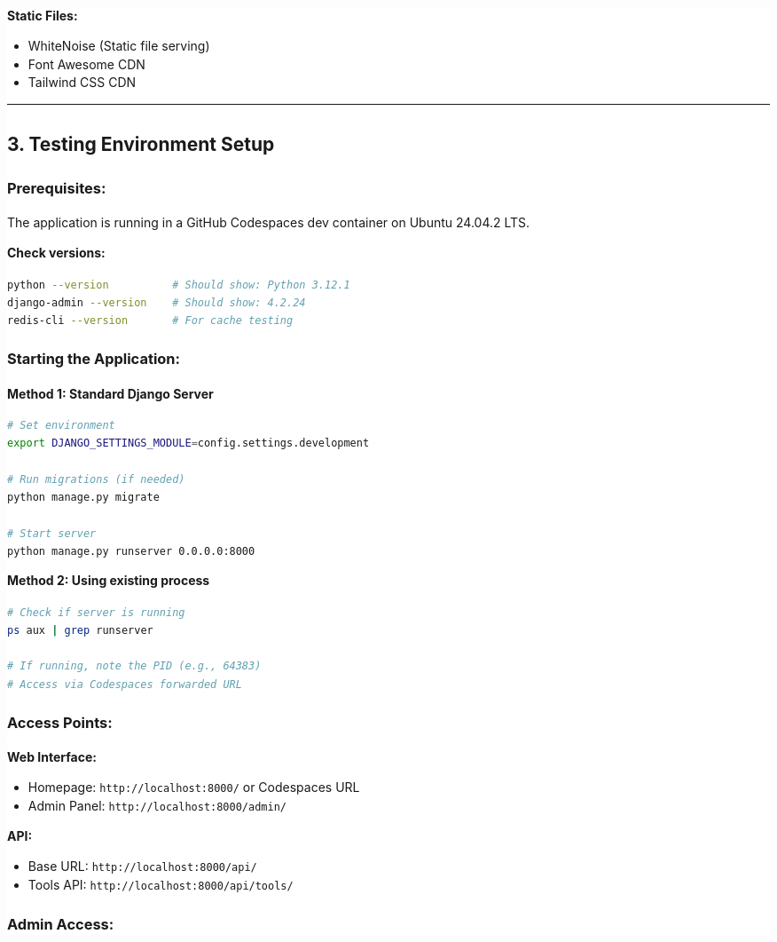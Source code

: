 **Static Files:**
- WhiteNoise (Static file serving)
- Font Awesome CDN
- Tailwind CSS CDN

---

## 3. Testing Environment Setup

### Prerequisites:
The application is running in a GitHub Codespaces dev container on Ubuntu 24.04.2 LTS.

**Check versions:**
```bash
python --version          # Should show: Python 3.12.1
django-admin --version    # Should show: 4.2.24
redis-cli --version       # For cache testing
```

### Starting the Application:

**Method 1: Standard Django Server**
```bash
# Set environment
export DJANGO_SETTINGS_MODULE=config.settings.development

# Run migrations (if needed)
python manage.py migrate

# Start server
python manage.py runserver 0.0.0.0:8000
```

**Method 2: Using existing process**
```bash
# Check if server is running
ps aux | grep runserver

# If running, note the PID (e.g., 64383)
# Access via Codespaces forwarded URL
```

### Access Points:

**Web Interface:**
- Homepage: `http://localhost:8000/` or Codespaces URL
- Admin Panel: `http://localhost:8000/admin/`

**API:**
- Base URL: `http://localhost:8000/api/`
- Tools API: `http://localhost:8000/api/tools/`

### Admin Access:

